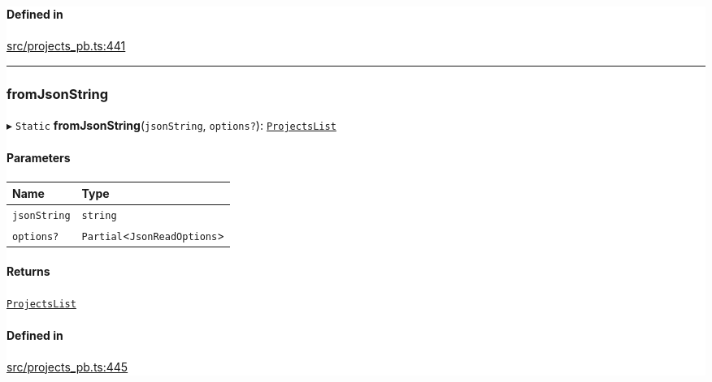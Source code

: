 #### Defined in

[src/projects_pb.ts:441](https://github.com/Unaxiom/genesis-ts-sdk/blob/a265138/src/projects_pb.ts#L441)

___

### fromJsonString

▸ `Static` **fromJsonString**(`jsonString`, `options?`): [`ProjectsList`](ProjectsList.md)

#### Parameters

| Name | Type |
| :------ | :------ |
| `jsonString` | `string` |
| `options?` | `Partial`<`JsonReadOptions`\> |

#### Returns

[`ProjectsList`](ProjectsList.md)

#### Defined in

[src/projects_pb.ts:445](https://github.com/Unaxiom/genesis-ts-sdk/blob/a265138/src/projects_pb.ts#L445)
